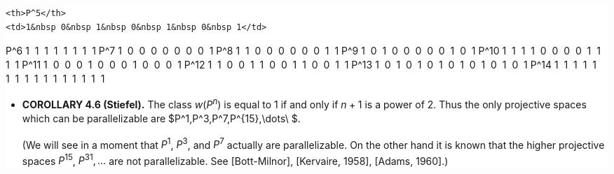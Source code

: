     <th>P^5</th>
    <td>1&nbsp 0&nbsp 1&nbsp 0&nbsp 1&nbsp 0&nbsp 1</td>
  </tr>
  <tr>
    <th>P^6</th>
    <td>1&nbsp 1&nbsp 1&nbsp 1&nbsp 1&nbsp 1&nbsp 1&nbsp 1</td>
  </tr>
  <tr>
    <th>P^7</th>
    <td>1&nbsp 0&nbsp 0&nbsp 0&nbsp 0&nbsp 0&nbsp 0&nbsp 0&nbsp 1</td>
  </tr>
  <tr>
    <th>P^8</th>
    <td>1&nbsp 1&nbsp 0&nbsp 0&nbsp 0&nbsp 0&nbsp 0&nbsp 0&nbsp 1&nbsp 1</td>
  </tr>
  <tr>
    <th>P^9</th>
    <td>1&nbsp 0&nbsp 1&nbsp 0&nbsp 0&nbsp 0&nbsp 0&nbsp 0&nbsp 1&nbsp 0&nbsp 1</td>
  </tr>
  <tr>
    <th>P^10</th>
    <td>1&nbsp 1&nbsp 1&nbsp 1&nbsp 0&nbsp 0&nbsp 0&nbsp 0&nbsp 1&nbsp 1&nbsp 1&nbsp 1</td>
  </tr>
  <tr>
    <th>P^11</th>
    <td>1&nbsp 0&nbsp 0&nbsp 0&nbsp 1&nbsp 0&nbsp 0&nbsp 0&nbsp 1&nbsp 0&nbsp 0&nbsp 0&nbsp 1</td>
  </tr>
  <tr>
    <th>P^12</th>
    <td>1&nbsp 1&nbsp 0&nbsp 0&nbsp 1&nbsp 1&nbsp 0&nbsp 0&nbsp 1&nbsp 1&nbsp 0&nbsp 0&nbsp 1&nbsp 1</td>
  </tr>
  <tr>
    <th>P^13</th>
    <td>1&nbsp 0&nbsp 1&nbsp 0&nbsp 1&nbsp 0&nbsp 1&nbsp 0&nbsp 1&nbsp 0&nbsp 1&nbsp 0&nbsp 1&nbsp 0&nbsp 1</td>
  </tr>
  <tr>
    <th>P^14</th>
    <td>1&nbsp 1&nbsp 1&nbsp 1&nbsp 1&nbsp 1&nbsp 1&nbsp 1&nbsp 1&nbsp 1&nbsp 1&nbsp 1&nbsp 1&nbsp 1&nbsp 1&nbsp 1</td>
  </tr>
</table>

- **COROLLARY 4.6 (Stiefel).** The class $w(P^n)$ is equal to 1 if and only if $n + 1$ is a power of 2. Thus the only projective spaces which can be parallelizable are $P^1,P^3,P^7,P^{15},\dots\ $. 

  (We will see in a moment that $P^1$, $P^3$, and $P^7$ actually are parallelizable. On the other hand it is known that the higher projective spaces $P^{15}$, $P^{31},\ldots$ are not parallelizable. See [Bott-Milnor], [Kervaire, 1958], [Adams, 1960].) 



